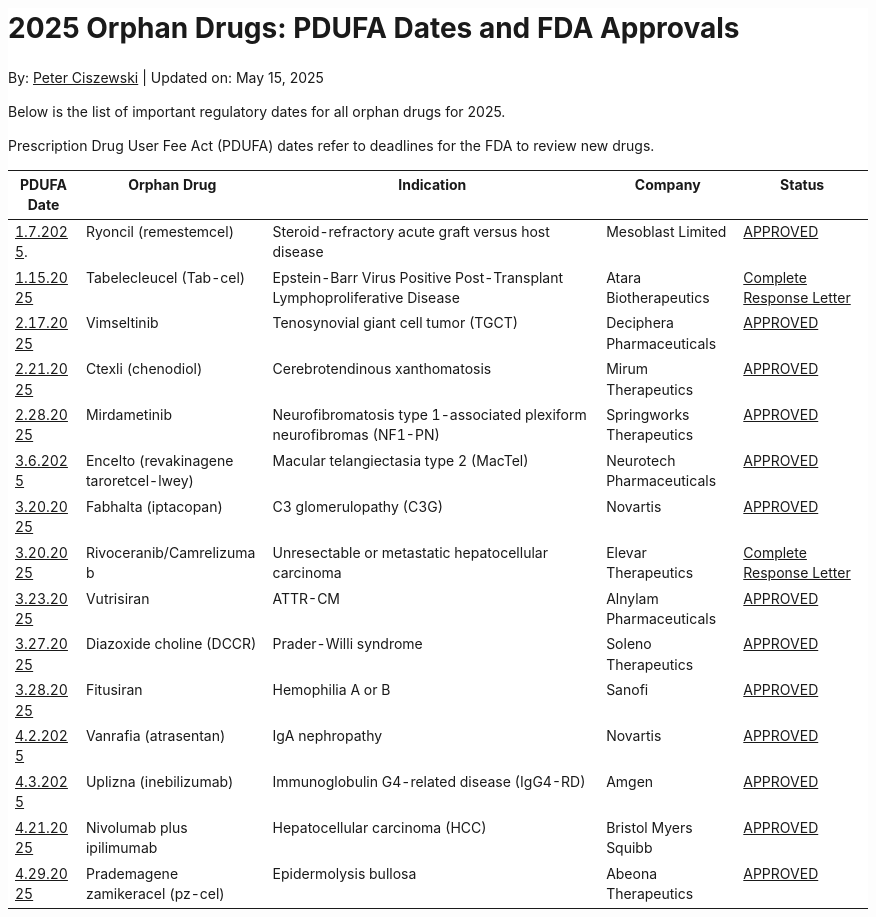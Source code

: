 # 2025 Orphan Drugs: PDUFA Dates and FDA Approvals

By: [Peter Ciszewski](https://checkrare.com/author/peter-ciszewski/) \| Updated on: May 15, 2025

Below is the list of important regulatory dates for all orphan drugs for 2025.

Prescription Drug User Fee Act (PDUFA) dates refer to deadlines for the FDA to review new drugs.

| PDUFA Date | Orphan Drug | Indication | Company | Status |
| --- | --- | --- | --- | --- |
| [1.7.2025](https://www.globenewswire.com/en/news-release/2024/07/23/2917127/0/en/FDA-Accepts-Mesoblast-s-Biologics-License-Application-BLA-for-Ryoncil-in-Children-With-Steroid-Refractory-Acute-Graft-Versus-Host-Disease-SR-aGVHD.html). | Ryoncil (remestemcel) | Steroid-refractory acute graft versus host disease | Mesoblast Limited | [APPROVED](https://www.fda.gov/drugs/resources-information-approved-drugs/fda-approves-remestemcel-l-rknd-steroid-refractory-acute-graft-versus-host-disease-pediatric) |
| [1.15.2025](https://investors.atarabio.com/news-events/press-releases/detail/356/atara-biotherapeutics-announces-u-s-fda-acceptance-and) | Tabelecleucel (Tab-cel) | Epstein-Barr Virus Positive Post-Transplant Lymphoproliferative Disease | Atara Biotherapeutics | [Complete Response Letter](https://checkrare.com/efficacy-of-tabelecleucel-to-treat-ebstein-barr-virus-positive-post-transplant-lymphoproliferative-disease/) |
| [2.17.2025﻿](https://finance.yahoo.com/news/fda-accepts-deciphera-vimseltinib-nda-103317199.html?guccounter=1&guce_referrer=aHR0cHM6Ly93d3cuZ29vZ2xlLmNvbS8&guce_referrer_sig=AQAAAGVKZr6VRGDCzZ6bdfMA_VktJtX_zZwm-j288worb4FuS-qZFvu2mRIiWtzdHsvMLuDBBh2VVRT1FHtiRDiiJtlyGhD6ebOUyih8hzxSf0nL8AIyu9rvORHDu_Bqx6iG5HcArpBEKl7c_gvTlgbXlYJ4kvtmGku--2AluRRwpB9p) | Vimseltinib | Tenosynovial giant cell tumor (TGCT) | Deciphera Pharmaceuticals | [APPROVED](https://checkrare.com/fda-approves-vimseltinib-for-tenosynovial-giant-cell-tumor/) |
| [2.21.2025](https://www.fda.gov/news-events/press-announcements/fda-approves-first-treatment-cerebrotendinous-xanthomatosis-rare-lipid-storage-disease) | Ctexli (chenodiol) | Cerebrotendinous xanthomatosis | Mirum Therapeutics | [APPROVED](https://checkrare.com/fda-approves-first-treatment-for-cerebrotendinous-xanthomatosis/) |
| [2.28.2025﻿](https://www.globenewswire.com/en/news-release/2024/08/28/2936845/0/en/FDA-Grants-Priority-Review-to-SpringWorks-Therapeutics-New-Drug-Application-for-Mirdametinib-for-the-Treatment-of-Adults-and-Children-with-NF1-PN.html) | Mirdametinib | Neurofibromatosis type 1-associated plexiform neurofibromas (NF1-PN) | Springworks Therapeutics | [APPROVED](https://checkrare.com/fda-approves-mirdametinib-for-treatment-of-nf1-pn/) |
| [3.6.2025](https://www.neurotechpharmaceuticals.com/wp-content/uploads/Neurotech_Press-Release_BLA_Approval_FINAL.pdf) | Encelto (revakinagene taroretcel-lwey) | Macular telangiectasia type 2 (MacTel) | Neurotech Pharmaceuticals | [APPROVED](https://checkrare.com/fda-approves-first-treatment-for-macular-telangiectasia-type-2/) |
| [3.20.2025](https://www.fda.gov/drugs/news-events-human-drugs/fda-approves-first-treatment-adults-complement-3-glomerulopathy-rare-kidney-disease-reduce) | Fabhalta (iptacopan) | C3 glomerulopathy (C3G) | Novartis | [APPROVED](https://checkrare.com/fda-approves-first-treatment-for-c3-glomerulopathy/) |
| [3.20.2025](https://www.onclive.com/view/fda-accepts-nda-resubmission-for-first-line-rivoceranib-camrelizumab-combo-in-unresectable-hcc) | Rivoceranib/Camrelizumab | Unresectable or metastatic hepatocellular carcinoma | Elevar Therapeutics | [Complete Response Letter](https://checkrare.com/complete-response-letter-issued-for-hepatocellular-carcinoma-combination-therapy/) |
| [3.23.2025](https://investors.alnylam.com/press-release?id=28546) | Vutrisiran | ATTR-CM | Alnylam Pharmaceuticals | [APPROVED](https://checkrare.com/fda-approves-first-treatment-for-transthyretin-amyloid-cardiomyopathy/) |
| [3.27.2025](https://investors.soleno.life/news-releases/news-release-details/soleno-therapeutics-announces-fda-extension-review-period-dccr) | Diazoxide choline (DCCR) | Prader-Willi syndrome | Soleno Therapeutics | [APPROVED](https://checkrare.com/fda-approves-therapy-for-prader-willi-syndrome/) |
| [3.28.2025](https://www.sanofi.com/en/media-room/press-releases/2024/2024-06-21-05-00-00-2902104) | Fitusiran | Hemophilia A or B | Sanofi | [APPROVED](https://checkrare.com/fda-approves-fitusiran-for-treatment-of-hemophilia-a-and-b/) |
| [4.2.2025](https://www.novartis.com/us-en/news/media-releases/novartis-receives-fda-accelerated-approval-vanrafia-atrasentan-first-and-only-selective-endothelin-receptor-antagonist-proteinuria-reduction-primary-iga-nephropathy-igan) | Vanrafia (atrasentan) | IgA nephropathy | Novartis | [APPROVED](https://checkrare.com/approval-of-eta-receptor-for-treatment-of-adults-with-iga-nephropathy/) |
| [4.3.2025](https://www.sec.gov/Archives/edgar/data/318154/000031815425000005/amgn-20241231earningsrelea.htm) | Uplizna (inebilizumab) | Immunoglobulin G4-related disease (IgG4-RD) | Amgen | [APPROVED](https://checkrare.com/fda-approves-the-first-treatment-for-immunoglobulin-g4-related-disease/) |
| [4.21.2025](https://www.businesswire.com/news/home/20240820020926/en/Bristol-Myers-Squibb-Receives-U.S.-Food-and-Drug-Administration-sBLA-Acceptance-for-First-Line-Treatment-of-Unresectable-Hepatocellular-Carcinoma) | Nivolumab plus ipilimumab | Hepatocellular carcinoma (HCC) | Bristol Myers Squibb | [APPROVED](https://checkrare.com/fda-approves-hepatocellular-carcinoma-combination-therapy/) |
| [4.29.2025﻿](https://investors.abeonatherapeutics.com/press-releases/detail/294/abeona-therapeutics-announces-fda-acceptance-of-bla) | Prademagene zamikeracel (pz-cel) | Epidermolysis bullosa | Abeona Therapeutics | [APPROVED](https://checkrare.com/fda-approves-gene-therapy-for-epidermolysis-bullosa-2/) |